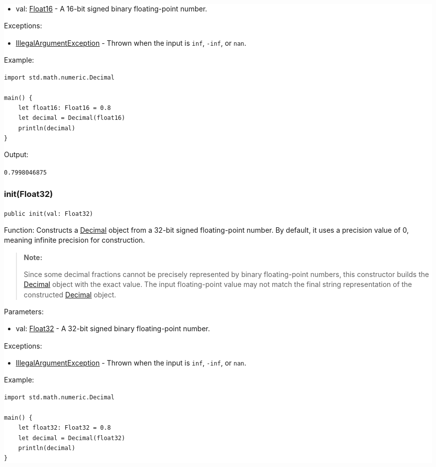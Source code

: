 - val: [Float16](../../core/core_package_api/core_package_intrinsics.md#float16) - A 16-bit signed binary floating-point number.

Exceptions:

- [IllegalArgumentException](../../core/core_package_api/core_package_exceptions.md#class-illegalargumentexception) - Thrown when the input is `inf`, `-inf`, or `nan`.

Example:

```cangjie
import std.math.numeric.Decimal

main() {
    let float16: Float16 = 0.8
    let decimal = Decimal(float16)
    println(decimal)
}
```

Output:

```text
0.7998046875
```

### init(Float32)

```cangjie
public init(val: Float32)
```

Function: Constructs a [Decimal](math_numeric_package_structs.md#struct-decimal) object from a 32-bit signed floating-point number. By default, it uses a precision value of 0, meaning infinite precision for construction.

> **Note:**
>
> Since some decimal fractions cannot be precisely represented by binary floating-point numbers, this constructor builds the [Decimal](math_numeric_package_structs.md#struct-decimal) object with the exact value. The input floating-point value may not match the final string representation of the constructed [Decimal](math_numeric_package_structs.md#struct-decimal) object.

Parameters:

- val: [Float32](../../core/core_package_api/core_package_intrinsics.md#float32) - A 32-bit signed binary floating-point number.

Exceptions:

- [IllegalArgumentException](../../core/core_package_api/core_package_exceptions.md#class-illegalargumentexception) - Thrown when the input is `inf`, `-inf`, or `nan`.

Example:

```cangjie
import std.math.numeric.Decimal

main() {
    let float32: Float32 = 0.8
    let decimal = Decimal(float32)
    println(decimal)
}
```
